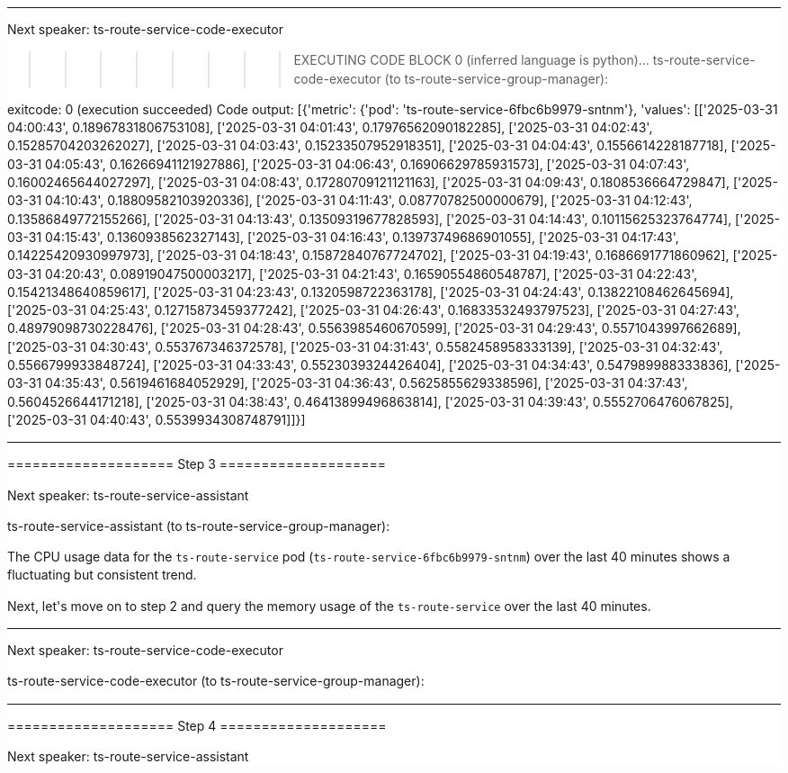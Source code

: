 --------------------------------------------------------------------------------

Next speaker: ts-route-service-code-executor


>>>>>>>> EXECUTING CODE BLOCK 0 (inferred language is python)...
ts-route-service-code-executor (to ts-route-service-group-manager):

exitcode: 0 (execution succeeded)
Code output: 
[{'metric': {'pod': 'ts-route-service-6fbc6b9979-sntnm'}, 'values': [['2025-03-31 04:00:43', 0.18967831806753108], ['2025-03-31 04:01:43', 0.17976562090182285], ['2025-03-31 04:02:43', 0.15285704203262027], ['2025-03-31 04:03:43', 0.15233507952918351], ['2025-03-31 04:04:43', 0.1556614228187718], ['2025-03-31 04:05:43', 0.16266941121927886], ['2025-03-31 04:06:43', 0.16906629785931573], ['2025-03-31 04:07:43', 0.16002465644027297], ['2025-03-31 04:08:43', 0.17280709121121163], ['2025-03-31 04:09:43', 0.1808536664729847], ['2025-03-31 04:10:43', 0.18809582103920336], ['2025-03-31 04:11:43', 0.08770782500000679], ['2025-03-31 04:12:43', 0.13586849772155266], ['2025-03-31 04:13:43', 0.13509319677828593], ['2025-03-31 04:14:43', 0.10115625323764774], ['2025-03-31 04:15:43', 0.1360938562327143], ['2025-03-31 04:16:43', 0.13973749686901055], ['2025-03-31 04:17:43', 0.14225420930997973], ['2025-03-31 04:18:43', 0.15872840767724702], ['2025-03-31 04:19:43', 0.1686691771860962], ['2025-03-31 04:20:43', 0.08919047500003217], ['2025-03-31 04:21:43', 0.16590554860548787], ['2025-03-31 04:22:43', 0.15421348640859617], ['2025-03-31 04:23:43', 0.1320598722363178], ['2025-03-31 04:24:43', 0.13822108462645694], ['2025-03-31 04:25:43', 0.12715873459377242], ['2025-03-31 04:26:43', 0.16833532493797523], ['2025-03-31 04:27:43', 0.48979098730228476], ['2025-03-31 04:28:43', 0.5563985460670599], ['2025-03-31 04:29:43', 0.5571043997662689], ['2025-03-31 04:30:43', 0.553767346372578], ['2025-03-31 04:31:43', 0.5582458958333139], ['2025-03-31 04:32:43', 0.5566799933848724], ['2025-03-31 04:33:43', 0.5523039324426404], ['2025-03-31 04:34:43', 0.547989988333836], ['2025-03-31 04:35:43', 0.5619461684052929], ['2025-03-31 04:36:43', 0.5625855629338596], ['2025-03-31 04:37:43', 0.5604526644171218], ['2025-03-31 04:38:43', 0.46413899496863814], ['2025-03-31 04:39:43', 0.5552706476067825], ['2025-03-31 04:40:43', 0.5539934308748791]]}]


--------------------------------------------------------------------------------
==================== Step 3 ====================

Next speaker: ts-route-service-assistant

ts-route-service-assistant (to ts-route-service-group-manager):

The CPU usage data for the `ts-route-service` pod (`ts-route-service-6fbc6b9979-sntnm`) over the last 40 minutes shows a fluctuating but consistent trend. 

Next, let's move on to step 2 and query the memory usage of the `ts-route-service` over the last 40 minutes.

--------------------------------------------------------------------------------

Next speaker: ts-route-service-code-executor

ts-route-service-code-executor (to ts-route-service-group-manager):



--------------------------------------------------------------------------------
==================== Step 4 ====================

Next speaker: ts-route-service-assistant
